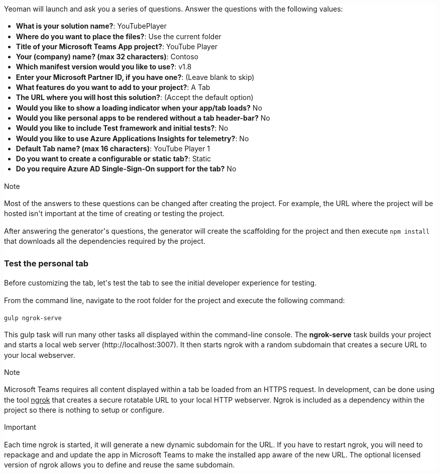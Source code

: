 Yeoman will launch and ask you a series of questions. Answer the questions with the following values:

- **What is your solution name?**: YouTubePlayer
- **Where do you want to place the files?**: Use the current folder
- **Title of your Microsoft Teams App project?**: YouTube Player
- **Your (company) name? (max 32 characters)**: Contoso
- **Which manifest version would you like to use?**: v1.8
- **Enter your Microsoft Partner ID, if you have one?**: (Leave blank to skip)
- **What features do you want to add to your project?**: A Tab
- **The URL where you will host this solution?**: (Accept the default option)
- **Would you like to show a loading indicator when your app/tab loads?** No
- **Would you like personal apps to be rendered without a tab header-bar?** No
- **Would you like to include Test framework and initial tests?**: No
- **Would you like to use Azure Applications Insights for telemetry?**: No
- **Default Tab name? (max 16 characters)**: YouTube Player 1
- **Do you want to create a configurable or static tab?**: Static
- **Do you require Azure AD Single-Sign-On support for the tab?** No

> [!NOTE]
> Most of the answers to these questions can be changed after creating the project. For example, the URL where the project will be hosted isn't important at the time of creating or testing the project.

After answering the generator's questions, the generator will create the scaffolding for the project and then execute `npm install` that downloads all the dependencies required by the project.

### Test the personal tab

Before customizing the tab, let's test the tab to see the initial developer experience for testing.

From the command line, navigate to the root folder for the project and execute the following command:

```console
gulp ngrok-serve
```

This gulp task will run many other tasks all displayed within the command-line console. The **ngrok-serve** task builds your project and starts a local web server (http://localhost:3007). It then starts ngrok with a random subdomain that creates a secure URL to your local webserver.

> [!NOTE]
> Microsoft Teams requires all content displayed within a tab be loaded from an HTTPS request. In development, can be done using the tool [ngrok](https://www.ngrok.com) that creates a secure rotatable URL to your local HTTP webserver. Ngrok is included as a dependency within the project so there is nothing to setup or configure.

> [!IMPORTANT]
> Each time ngrok is started, it will generate a new dynamic subdomain for the URL. If you have to restart ngrok, you will need to repackage and and update the app in Microsoft Teams to make the installed app aware of the new URL. The optional licensed version of ngrok allows you to define and reuse the same subdomain.
